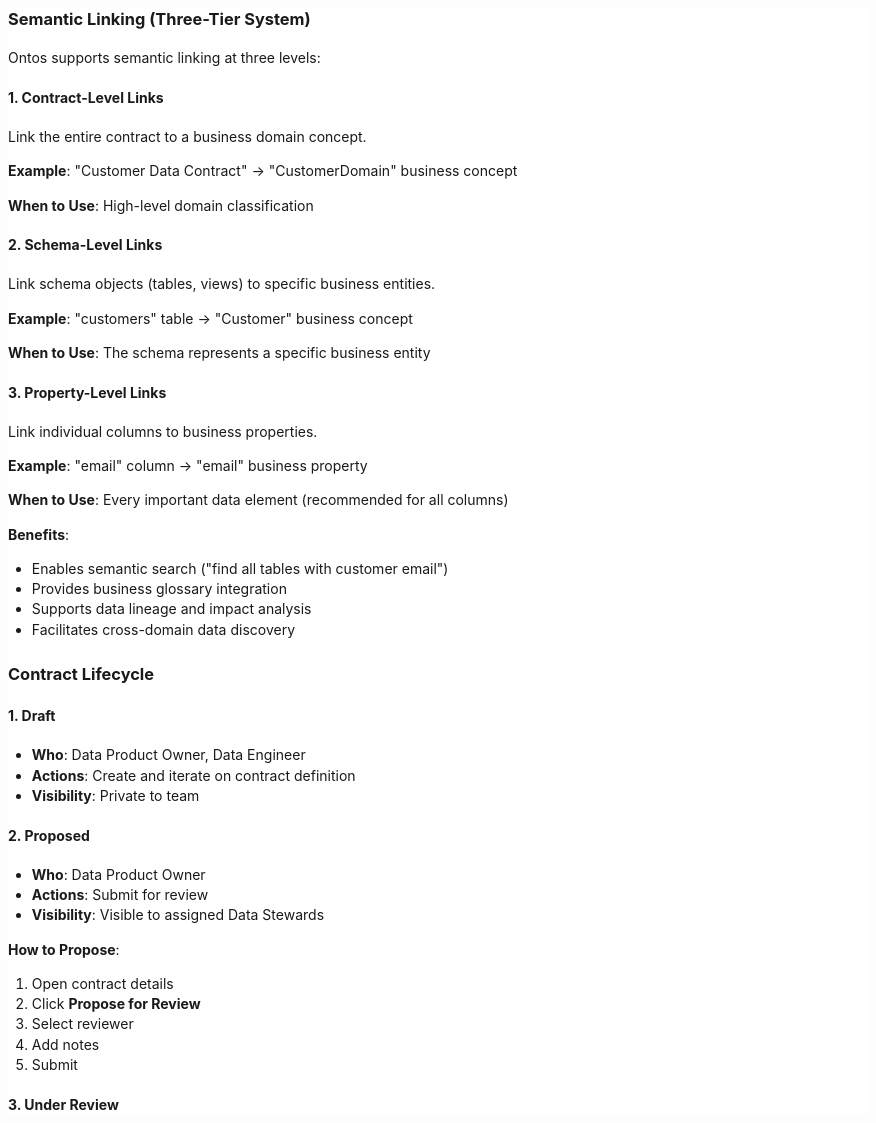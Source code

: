 ### Semantic Linking (Three-Tier System)

Ontos supports semantic linking at three levels:

#### 1. Contract-Level Links

Link the entire contract to a business domain concept.

**Example**: "Customer Data Contract" → "CustomerDomain" business concept

**When to Use**: High-level domain classification

#### 2. Schema-Level Links

Link schema objects (tables, views) to specific business entities.

**Example**: "customers" table → "Customer" business concept

**When to Use**: The schema represents a specific business entity

#### 3. Property-Level Links

Link individual columns to business properties.

**Example**: "email" column → "email" business property

**When to Use**: Every important data element (recommended for all columns)

**Benefits**:
- Enables semantic search ("find all tables with customer email")
- Provides business glossary integration
- Supports data lineage and impact analysis
- Facilitates cross-domain data discovery

### Contract Lifecycle

#### 1. Draft

- **Who**: Data Product Owner, Data Engineer
- **Actions**: Create and iterate on contract definition
- **Visibility**: Private to team

#### 2. Proposed

- **Who**: Data Product Owner
- **Actions**: Submit for review
- **Visibility**: Visible to assigned Data Stewards

**How to Propose**:
1. Open contract details
2. Click **Propose for Review**
3. Select reviewer
4. Add notes
5. Submit

#### 3. Under Review
